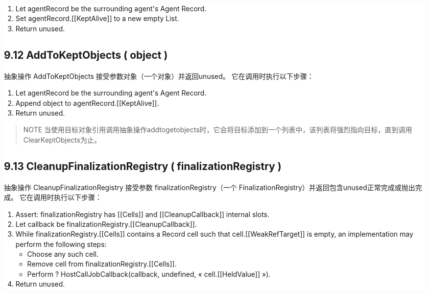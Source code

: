 1. Let agentRecord be the surrounding agent's Agent Record.
2. Set agentRecord.[[KeptAlive]] to a new empty List.
3. Return unused.

## 9.12 AddToKeptObjects ( object )

抽象操作 AddToKeptObjects 接受参数对象（一个对象）并返回unused。 它在调用时执行以下步骤：

1. Let agentRecord be the surrounding agent's Agent Record.
2. Append object to agentRecord.[[KeptAlive]].
3. Return unused.

>NOTE 当使用目标对象引用调用抽象操作addtogetobjects时，它会将目标添加到一个列表中，该列表将强烈指向目标，直到调用ClearKeptObjects为止。

## 9.13 CleanupFinalizationRegistry ( finalizationRegistry )

抽象操作 CleanupFinalizationRegistry 接受参数 finalizationRegistry（一个 FinalizationRegistry）并返回包含unused正常完成或抛出完成。 它在调用时执行以下步骤：

1. Assert: finalizationRegistry has [[Cells]] and [[CleanupCallback]] internal slots.
2. Let callback be finalizationRegistry.[[CleanupCallback]].
3. While finalizationRegistry.[[Cells]] contains a Record cell such that cell.[[WeakRefTarget]] is empty, an implementation may perform the following steps:
    - Choose any such cell.
    - Remove cell from finalizationRegistry.[[Cells]].
    - Perform ? HostCallJobCallback(callback, undefined, « cell.[[HeldValue]] »).
4. Return unused.